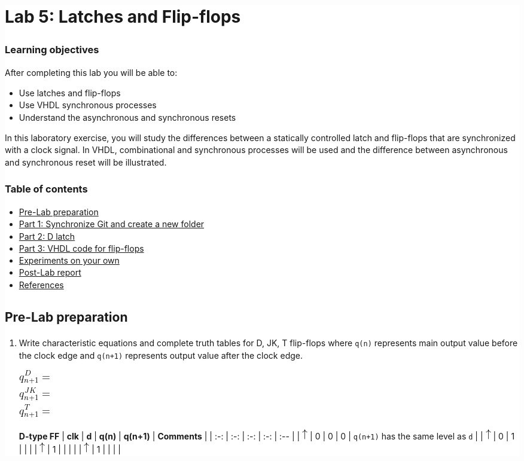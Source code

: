 # Lab 5: Latches and Flip-flops

### Learning objectives

After completing this lab you will be able to:

* Use latches and flip-flops
* Use VHDL synchronous processes
* Understand the asynchronous and synchronous resets

In this laboratory exercise, you will study the differences between a statically controlled latch and flip-flops that are synchronized with a clock signal. In VHDL, combinational and synchronous processes will be used and the difference between asynchronous and synchronous reset will be illustrated.

### Table of contents

* [Pre-Lab preparation](#preparation)
* [Part 1: Synchronize Git and create a new folder](#part1)
* [Part 2: D latch](#part2)
* [Part 3: VHDL code for flip-flops](#part3)
* [Experiments on your own](#experiments)
* [Post-Lab report](#report)
* [References](#references)

<a name="preparation"></a>

## Pre-Lab preparation

1. Write characteristic equations and complete truth tables for D, JK, T flip-flops where `q(n)` represents main output value before the clock edge and `q(n+1)` represents output value after the clock edge.

   ![Characteristic equations](images/eq_flip_flops.png)


   **D-type FF**
   | **clk** | **d** | **q(n)** | **q(n+1)** | **Comments** |
   | :-: | :-: | :-: | :-: | :-- |
   | ![rising](images/eq_uparrow.png) | 0 | 0 | 0 | `q(n+1)` has the same level as `d` |
   | ![rising](images/eq_uparrow.png) | 0 | 1 |  |  |
   | ![rising](images/eq_uparrow.png) | 1 |  |  |  |
   | ![rising](images/eq_uparrow.png) | 1 |  |  |  |
